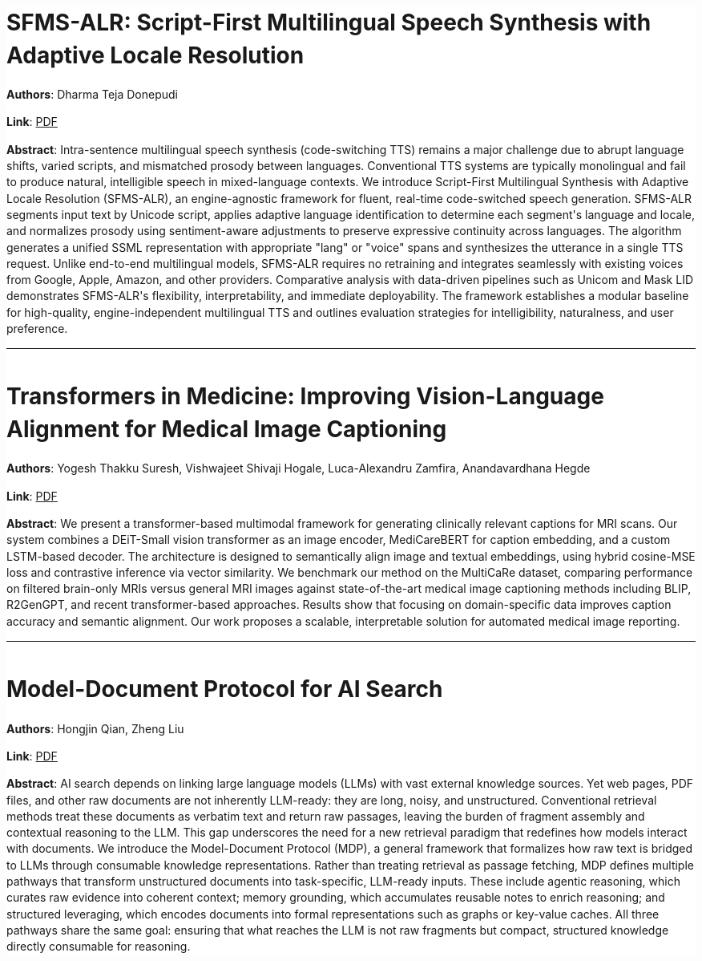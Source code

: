 # SFMS-ALR: Script-First Multilingual Speech Synthesis with Adaptive Locale Resolution 

**Authors**: Dharma Teja Donepudi  

**Link**: [PDF](https://arxiv.org/pdf/2510.25178)  

**Abstract**: Intra-sentence multilingual speech synthesis (code-switching TTS) remains a major challenge due to abrupt language shifts, varied scripts, and mismatched prosody between languages. Conventional TTS systems are typically monolingual and fail to produce natural, intelligible speech in mixed-language contexts. We introduce Script-First Multilingual Synthesis with Adaptive Locale Resolution (SFMS-ALR), an engine-agnostic framework for fluent, real-time code-switched speech generation. SFMS-ALR segments input text by Unicode script, applies adaptive language identification to determine each segment's language and locale, and normalizes prosody using sentiment-aware adjustments to preserve expressive continuity across languages. The algorithm generates a unified SSML representation with appropriate "lang" or "voice" spans and synthesizes the utterance in a single TTS request. Unlike end-to-end multilingual models, SFMS-ALR requires no retraining and integrates seamlessly with existing voices from Google, Apple, Amazon, and other providers. Comparative analysis with data-driven pipelines such as Unicom and Mask LID demonstrates SFMS-ALR's flexibility, interpretability, and immediate deployability. The framework establishes a modular baseline for high-quality, engine-independent multilingual TTS and outlines evaluation strategies for intelligibility, naturalness, and user preference. 

---
# Transformers in Medicine: Improving Vision-Language Alignment for Medical Image Captioning 

**Authors**: Yogesh Thakku Suresh, Vishwajeet Shivaji Hogale, Luca-Alexandru Zamfira, Anandavardhana Hegde  

**Link**: [PDF](https://arxiv.org/pdf/2510.25164)  

**Abstract**: We present a transformer-based multimodal framework for generating clinically relevant captions for MRI scans. Our system combines a DEiT-Small vision transformer as an image encoder, MediCareBERT for caption embedding, and a custom LSTM-based decoder. The architecture is designed to semantically align image and textual embeddings, using hybrid cosine-MSE loss and contrastive inference via vector similarity. We benchmark our method on the MultiCaRe dataset, comparing performance on filtered brain-only MRIs versus general MRI images against state-of-the-art medical image captioning methods including BLIP, R2GenGPT, and recent transformer-based approaches. Results show that focusing on domain-specific data improves caption accuracy and semantic alignment. Our work proposes a scalable, interpretable solution for automated medical image reporting. 

---
# Model-Document Protocol for AI Search 

**Authors**: Hongjin Qian, Zheng Liu  

**Link**: [PDF](https://arxiv.org/pdf/2510.25160)  

**Abstract**: AI search depends on linking large language models (LLMs) with vast external knowledge sources. Yet web pages, PDF files, and other raw documents are not inherently LLM-ready: they are long, noisy, and unstructured. Conventional retrieval methods treat these documents as verbatim text and return raw passages, leaving the burden of fragment assembly and contextual reasoning to the LLM. This gap underscores the need for a new retrieval paradigm that redefines how models interact with documents.
We introduce the Model-Document Protocol (MDP), a general framework that formalizes how raw text is bridged to LLMs through consumable knowledge representations. Rather than treating retrieval as passage fetching, MDP defines multiple pathways that transform unstructured documents into task-specific, LLM-ready inputs. These include agentic reasoning, which curates raw evidence into coherent context; memory grounding, which accumulates reusable notes to enrich reasoning; and structured leveraging, which encodes documents into formal representations such as graphs or key-value caches. All three pathways share the same goal: ensuring that what reaches the LLM is not raw fragments but compact, structured knowledge directly consumable for reasoning.